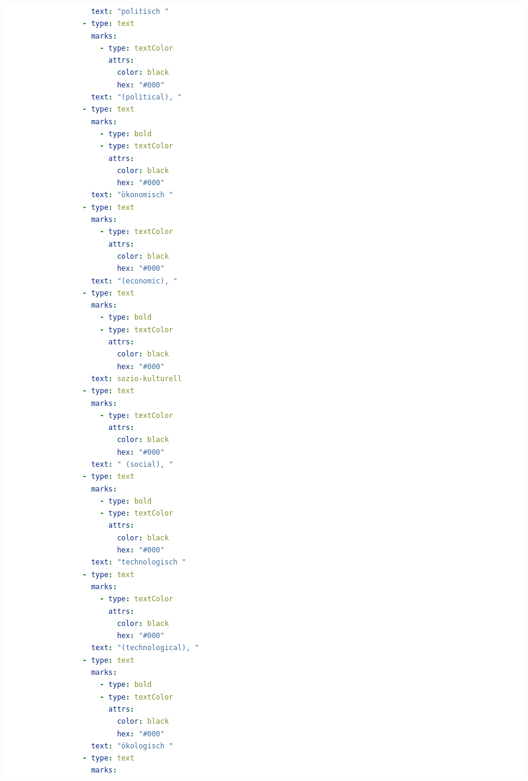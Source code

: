 ```yaml
                    text: "politisch "
                  - type: text
                    marks:
                      - type: textColor
                        attrs:
                          color: black
                          hex: "#000"
                    text: "(political), "
                  - type: text
                    marks:
                      - type: bold
                      - type: textColor
                        attrs:
                          color: black
                          hex: "#000"
                    text: "ökonomisch "
                  - type: text
                    marks:
                      - type: textColor
                        attrs:
                          color: black
                          hex: "#000"
                    text: "(economic), "
                  - type: text
                    marks:
                      - type: bold
                      - type: textColor
                        attrs:
                          color: black
                          hex: "#000"
                    text: sozio-kulturell
                  - type: text
                    marks:
                      - type: textColor
                        attrs:
                          color: black
                          hex: "#000"
                    text: " (social), "
                  - type: text
                    marks:
                      - type: bold
                      - type: textColor
                        attrs:
                          color: black
                          hex: "#000"
                    text: "technologisch "
                  - type: text
                    marks:
                      - type: textColor
                        attrs:
                          color: black
                          hex: "#000"
                    text: "(technological), "
                  - type: text
                    marks:
                      - type: bold
                      - type: textColor
                        attrs:
                          color: black
                          hex: "#000"
                    text: "ökologisch "
                  - type: text
                    marks:
```